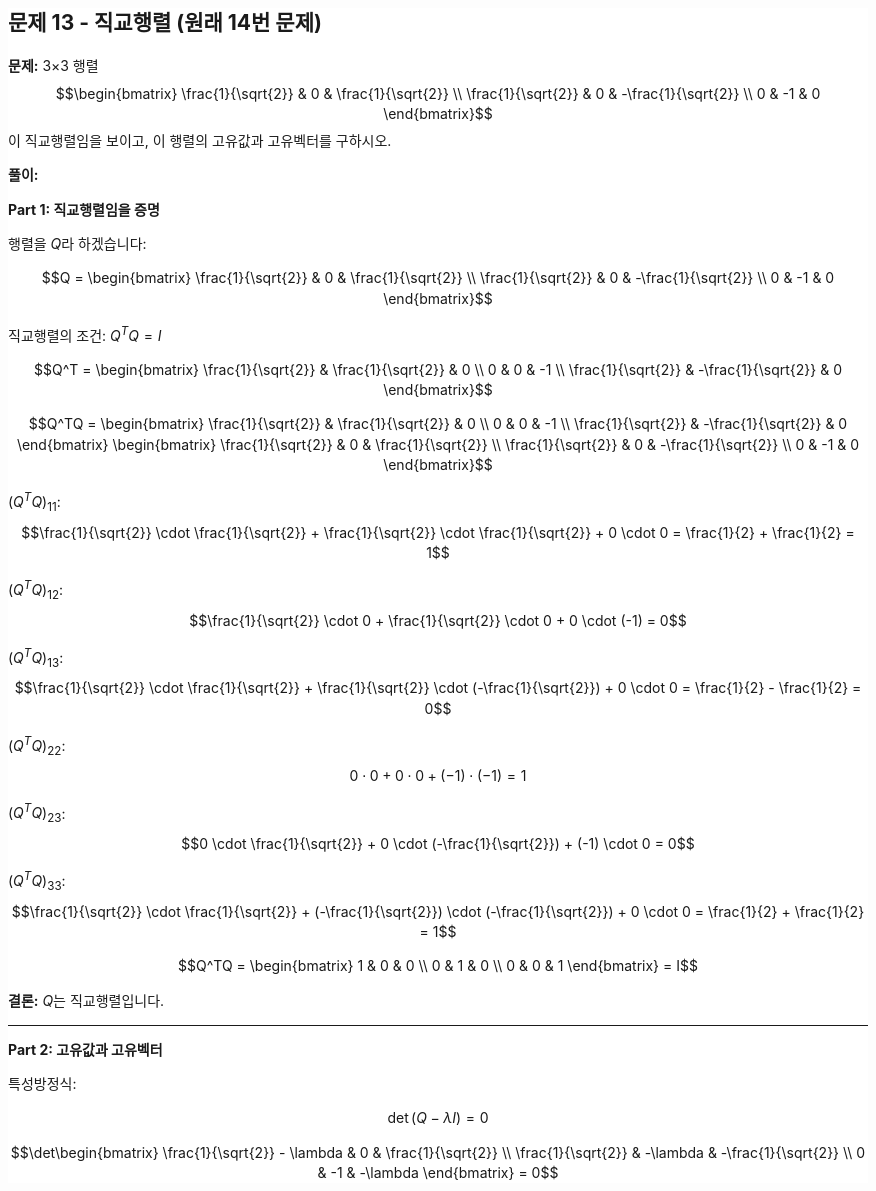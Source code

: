 ## 문제 13 - 직교행렬 (원래 14번 문제)

**문제:** 3×3 행렬
$$\begin{bmatrix} \frac{1}{\sqrt{2}} & 0 & \frac{1}{\sqrt{2}} \\ \frac{1}{\sqrt{2}} & 0 & -\frac{1}{\sqrt{2}} \\ 0 & -1 & 0 \end{bmatrix}$$
이 직교행렬임을 보이고, 이 행렬의 고유값과 고유벡터를 구하시오.

**풀이:**

**Part 1: 직교행렬임을 증명**

행렬을 $Q$라 하겠습니다:

$$Q = \begin{bmatrix} \frac{1}{\sqrt{2}} & 0 & \frac{1}{\sqrt{2}} \\ \frac{1}{\sqrt{2}} & 0 & -\frac{1}{\sqrt{2}} \\ 0 & -1 & 0 \end{bmatrix}$$

직교행렬의 조건: $Q^TQ = I$

$$Q^T = \begin{bmatrix} \frac{1}{\sqrt{2}} & \frac{1}{\sqrt{2}} & 0 \\ 0 & 0 & -1 \\ \frac{1}{\sqrt{2}} & -\frac{1}{\sqrt{2}} & 0 \end{bmatrix}$$

$$Q^TQ = \begin{bmatrix} \frac{1}{\sqrt{2}} & \frac{1}{\sqrt{2}} & 0 \\ 0 & 0 & -1 \\ \frac{1}{\sqrt{2}} & -\frac{1}{\sqrt{2}} & 0 \end{bmatrix} \begin{bmatrix} \frac{1}{\sqrt{2}} & 0 & \frac{1}{\sqrt{2}} \\ \frac{1}{\sqrt{2}} & 0 & -\frac{1}{\sqrt{2}} \\ 0 & -1 & 0 \end{bmatrix}$$

$(Q^TQ)_{11}$:
$$\frac{1}{\sqrt{2}} \cdot \frac{1}{\sqrt{2}} + \frac{1}{\sqrt{2}} \cdot \frac{1}{\sqrt{2}} + 0 \cdot 0 = \frac{1}{2} + \frac{1}{2} = 1$$

$(Q^TQ)_{12}$:
$$\frac{1}{\sqrt{2}} \cdot 0 + \frac{1}{\sqrt{2}} \cdot 0 + 0 \cdot (-1) = 0$$

$(Q^TQ)_{13}$:
$$\frac{1}{\sqrt{2}} \cdot \frac{1}{\sqrt{2}} + \frac{1}{\sqrt{2}} \cdot (-\frac{1}{\sqrt{2}}) + 0 \cdot 0 = \frac{1}{2} - \frac{1}{2} = 0$$

$(Q^TQ)_{22}$:
$$0 \cdot 0 + 0 \cdot 0 + (-1) \cdot (-1) = 1$$

$(Q^TQ)_{23}$:
$$0 \cdot \frac{1}{\sqrt{2}} + 0 \cdot (-\frac{1}{\sqrt{2}}) + (-1) \cdot 0 = 0$$

$(Q^TQ)_{33}$:
$$\frac{1}{\sqrt{2}} \cdot \frac{1}{\sqrt{2}} + (-\frac{1}{\sqrt{2}}) \cdot (-\frac{1}{\sqrt{2}}) + 0 \cdot 0 = \frac{1}{2} + \frac{1}{2} = 1$$

$$Q^TQ = \begin{bmatrix} 1 & 0 & 0 \\ 0 & 1 & 0 \\ 0 & 0 & 1 \end{bmatrix} = I$$

**결론:** $Q$는 직교행렬입니다.

---

**Part 2: 고유값과 고유벡터**

특성방정식:

$$\det(Q - \lambda I) = 0$$

$$\det\begin{bmatrix} \frac{1}{\sqrt{2}} - \lambda & 0 & \frac{1}{\sqrt{2}} \\ \frac{1}{\sqrt{2}} & -\lambda & -\frac{1}{\sqrt{2}} \\ 0 & -1 & -\lambda \end{bmatrix} = 0$$
